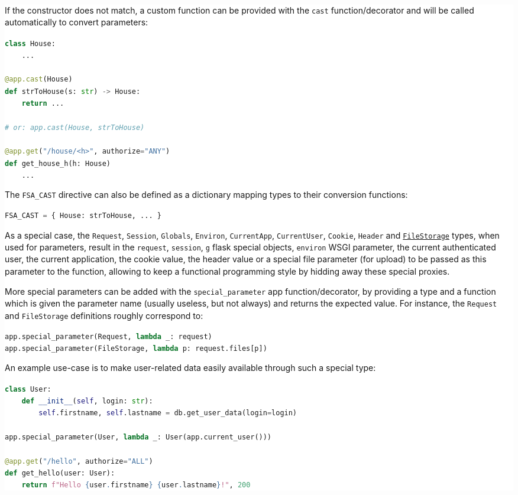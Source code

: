If the constructor does not match, a custom function can be provided with the
`cast` function/decorator and will be called automatically to convert
parameters:

```python
class House:
    ...

@app.cast(House)
def strToHouse(s: str) -> House:
    return ...

# or: app.cast(House, strToHouse)

@app.get("/house/<h>", authorize="ANY")
def get_house_h(h: House)
    ...
```

The `FSA_CAST` directive can also be defined as a dictionary mapping
types to their conversion functions:

```python
FSA_CAST = { House: strToHouse, ... }
```

As a special case, the `Request`, `Session`, `Globals`, `Environ`,
`CurrentApp`, `CurrentUser`, `Cookie`, `Header` and
[`FileStorage`](https://werkzeug.palletsprojects.com/en/2.2.x/datastructures/#werkzeug.datastructures.FileStorage)
types, when used for parameters,
result in the `request`, `session`, `g` flask special objects, `environ` WSGI
parameter, the current authenticated user, the current application, the cookie value,
the header value or a special file parameter (for upload) to be passed as this
parameter to the function, allowing to keep a functional programming style by
hidding away these special proxies.

More special parameters can be added with the `special_parameter` app
function/decorator, by providing a type and a function which is given the
parameter name (usually useless, but not always) and returns the expected value.
For instance, the `Request` and `FileStorage` definitions roughly correspond to:

```python
app.special_parameter(Request, lambda _: request)
app.special_parameter(FileStorage, lambda p: request.files[p])
```

An example use-case is to make user-related data easily available
through such a special type:

```python
class User:
    def __init__(self, login: str):
        self.firstname, self.lastname = db.get_user_data(login=login)

app.special_parameter(User, lambda _: User(app.current_user()))

@app.get("/hello", authorize="ALL")
def get_hello(user: User):
    return f"Hello {user.firstname} {user.lastname}!", 200
```

